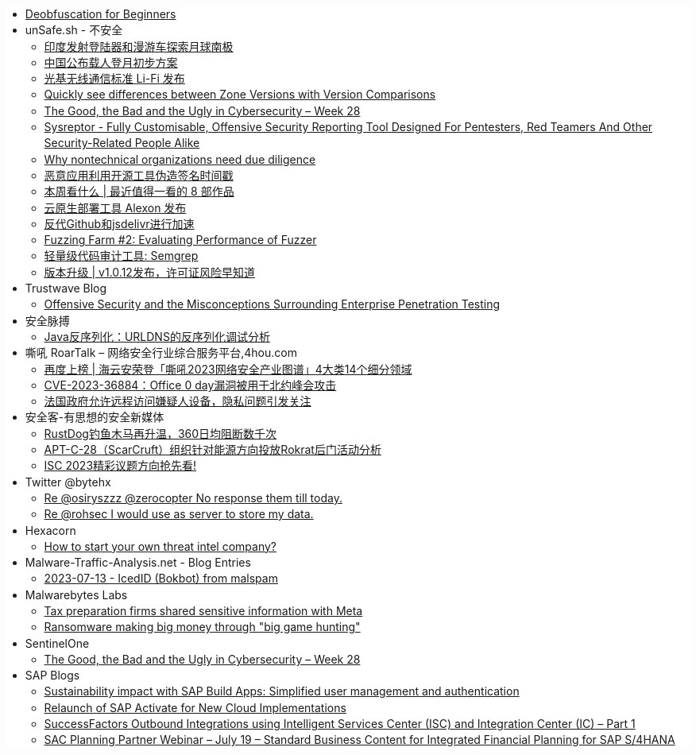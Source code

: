   - [Deobfuscation for Beginners](https://infosecwriteups.com/deobfuscation-for-beginners-944947ee2b9f?source=rss----7b722bfd1b8d---4)
- unSafe.sh - 不安全
  - [印度发射登陆器和漫游车探索月球南极](https://buaq.net/go-172093.html)
  - [中国公布载人登月初步方案](https://buaq.net/go-172094.html)
  - [光基无线通信标准 Li-Fi 发布](https://buaq.net/go-172095.html)
  - [Quickly see differences between Zone Versions with Version Comparisons](https://buaq.net/go-172088.html)
  - [The Good, the Bad and the Ugly in Cybersecurity – Week 28](https://buaq.net/go-172085.html)
  - [Sysreptor - Fully Customisable, Offensive Security Reporting Tool Designed For Pentesters, Red Teamers And Other Security-Related People Alike](https://buaq.net/go-172087.html)
  - [Why nontechnical organizations need due diligence](https://buaq.net/go-172086.html)
  - [恶意应用利用开源工具伪造签名时间戳](https://buaq.net/go-172090.html)
  - [本周看什么 | 最近值得一看的 8 部作品](https://buaq.net/go-172080.html)
  - [云原生部署工具 Alexon 发布](https://buaq.net/go-172077.html)
  - [反代Github和jsdelivr进行加速](https://buaq.net/go-172076.html)
  - [Fuzzing Farm #2: Evaluating Performance of Fuzzer](https://buaq.net/go-172073.html)
  - [轻量级代码审计工具: Semgrep](https://buaq.net/go-172081.html)
  - [版本升级 | v1.0.12发布，许可证风险早知道](https://buaq.net/go-172082.html)
- Trustwave Blog
  - [Offensive Security and the Misconceptions Surrounding Enterprise Penetration Testing](https://www.trustwave.com/en-us/resources/blogs/trustwave-blog/offensive-security-and-the-misconceptions-surrounding-enterprise-penetration-testing/)
- 安全脉搏
  - [Java反序列化：URLDNS的反序列化调试分析](https://www.secpulse.com/archives/202757.html)
- 嘶吼 RoarTalk – 网络安全行业综合服务平台,4hou.com
  - [再度上榜 | 海云安荣登「嘶吼2023网络安全产业图谱」4大类14个细分领域](https://www.4hou.com/posts/1pQZ)
  - [CVE-2023-36884：Office 0 day漏洞被用于北约峰会攻击](https://www.4hou.com/posts/XXnv)
  - [法国政府允许远程访问嫌疑人设备，隐私问题引发关注](https://www.4hou.com/posts/GXgK)
- 安全客-有思想的安全新媒体
  - [RustDog钓鱼木马再升温，360日均阻断数千次](https://www.anquanke.com/post/id/289727)
  - [APT-C-28（ScarCruft）组织针对能源方向投放Rokrat后门活动分析](https://www.anquanke.com/post/id/289701)
  - [ISC 2023精彩议题方向抢先看!](https://www.anquanke.com/post/id/289682)
- Twitter @bytehx
  - [Re @osiryszzz @zerocopter No response them till today.](https://twitter.com/bytehx343/status/1679838433609682946)
  - [Re @rohsec I would use as server to store my data.](https://twitter.com/bytehx343/status/1679771949210435585)
- Hexacorn
  - [How to start your own threat intel company?](https://www.hexacorn.com/blog/2023/07/14/how-to-start-your-own-threat-intel-company/)
- Malware-Traffic-Analysis.net - Blog Entries
  - [2023-07-13 - IcedID (Bokbot) from malspam](https://www.malware-traffic-analysis.net/2023/07/13/index.html)
- Malwarebytes Labs
  - [Tax preparation firms shared sensitive information with Meta](https://www.malwarebytes.com/blog/news/2023/07/tax-preparation-firms-shared-sensitive-information-with-meta)
  - [Ransomware making big money through "big game hunting"](https://www.malwarebytes.com/blog/news/2023/07/ransomware-making-big-money-through-big-game-hunting)
- SentinelOne
  - [The Good, the Bad and the Ugly in Cybersecurity – Week 28](https://www.sentinelone.com/blog/the-good-the-bad-and-the-ugly-in-cybersecurity-week-28-5/)
- SAP Blogs
  - [Sustainability impact with SAP Build Apps: Simplified user management and authentication](https://blogs.sap.com/2023/07/14/sustainability-impact-with-sap-build-apps-simplified-user-management-and-authentication/)
  - [Relaunch of SAP Activate for New Cloud Implementations](https://blogs.sap.com/2023/07/14/relaunch-of-sap-activate-for-new-cloud-implementations/)
  - [SuccessFactors Outbound Integrations using Intelligent Services Center (ISC) and Integration Center (IC) – Part 1](https://blogs.sap.com/2023/07/14/successfactors-outbound-integrations-using-intelligent-services-center-isc-and-integration-center-ic-part-1/)
  - [SAC Planning Partner Webinar – July 19 – Standard Business Content for Integrated Financial Planning for SAP S/4HANA](https://blogs.sap.com/2023/07/14/sac-planning-partner-webinar-july-19-standard-business-content-for-integrated-financial-planning-for-sap-s-4hana/)